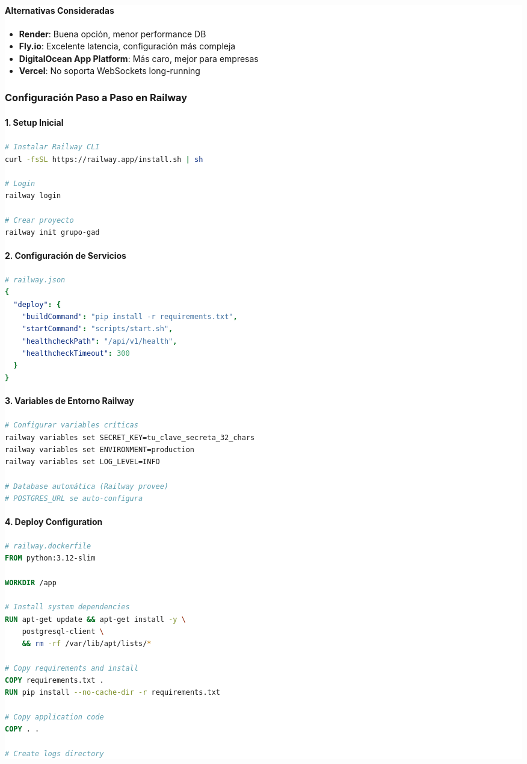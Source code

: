 #### Alternativas Consideradas
- **Render**: Buena opción, menor performance DB
- **Fly.io**: Excelente latencia, configuración más compleja
- **DigitalOcean App Platform**: Más caro, mejor para empresas
- **Vercel**: No soporta WebSockets long-running

### Configuración Paso a Paso en Railway

#### 1. Setup Inicial
```bash
# Instalar Railway CLI
curl -fsSL https://railway.app/install.sh | sh

# Login
railway login

# Crear proyecto
railway init grupo-gad
```

#### 2. Configuración de Servicios
```yaml
# railway.json
{
  "deploy": {
    "buildCommand": "pip install -r requirements.txt",
    "startCommand": "scripts/start.sh",
    "healthcheckPath": "/api/v1/health",
    "healthcheckTimeout": 300
  }
}
```

#### 3. Variables de Entorno Railway
```bash
# Configurar variables críticas
railway variables set SECRET_KEY=tu_clave_secreta_32_chars
railway variables set ENVIRONMENT=production
railway variables set LOG_LEVEL=INFO

# Database automática (Railway provee)
# POSTGRES_URL se auto-configura
```

#### 4. Deploy Configuration
```dockerfile
# railway.dockerfile
FROM python:3.12-slim

WORKDIR /app

# Install system dependencies
RUN apt-get update && apt-get install -y \
    postgresql-client \
    && rm -rf /var/lib/apt/lists/*

# Copy requirements and install
COPY requirements.txt .
RUN pip install --no-cache-dir -r requirements.txt

# Copy application code
COPY . .

# Create logs directory
```